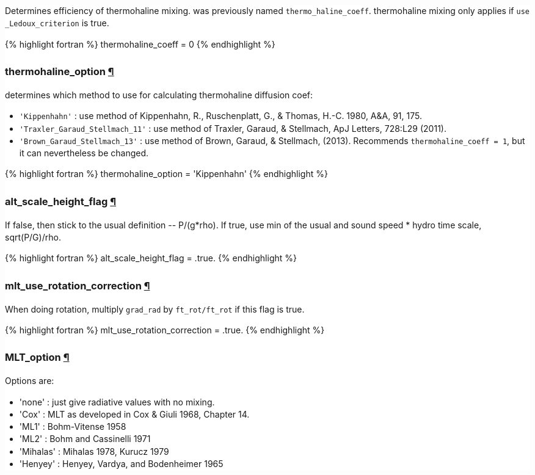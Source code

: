 
Determines efficiency of thermohaline mixing.
was previously named `thermo_haline_coeff`.
thermohaline mixing only applies if `use_Ledoux_criterion` is true.

{% highlight fortran %}
thermohaline_coeff = 0
{% endhighlight %}


<h3 id="thermohaline_option">thermohaline_option <a href="#thermohaline_option" title="Permalink to this location">¶</a></h3>


determines which method to use for calculating thermohaline diffusion coef:

+ `'Kippenhahn'` : use method of Kippenhahn, R., Ruschenplatt, G., & Thomas, H.-C. 1980, A&A, 91, 175.
+ `'Traxler_Garaud_Stellmach_11'` : use method of Traxler, Garaud, & Stellmach, ApJ Letters, 728:L29 (2011).
+ `'Brown_Garaud_Stellmach_13'` : use method of Brown, Garaud, & Stellmach, (2013). Recommends `thermohaline_coeff = 1`, but it can nevertheless be changed.

{% highlight fortran %}
thermohaline_option = 'Kippenhahn'
{% endhighlight %}


<h3 id="alt_scale_height_flag">alt_scale_height_flag <a href="#alt_scale_height_flag" title="Permalink to this location">¶</a></h3>


If false, then stick to the usual definition -- P/(g*rho).
If true, use min of the usual and sound speed * hydro time scale, sqrt(P/G)/rho.

{% highlight fortran %}
alt_scale_height_flag = .true.
{% endhighlight %}


<h3 id="mlt_use_rotation_correction">mlt_use_rotation_correction <a href="#mlt_use_rotation_correction" title="Permalink to this location">¶</a></h3>


When doing rotation, multiply `grad_rad` by `ft_rot/ft_rot` if this flag is true.

{% highlight fortran %}
mlt_use_rotation_correction = .true.
{% endhighlight %}


<h3 id="MLT_option">MLT_option <a href="#MLT_option" title="Permalink to this location">¶</a></h3>


Options are:

+ 'none'       : just give radiative values with no mixing.
+ 'Cox'        : MLT as developed in Cox & Giuli 1968, Chapter 14.
+ 'ML1'        : Bohm-Vitense 1958
+ 'ML2'        : Bohm and Cassinelli 1971
+ 'Mihalas'    : Mihalas 1978, Kurucz 1979
+ 'Henyey'     : Henyey, Vardya, and Bodenheimer 1965
